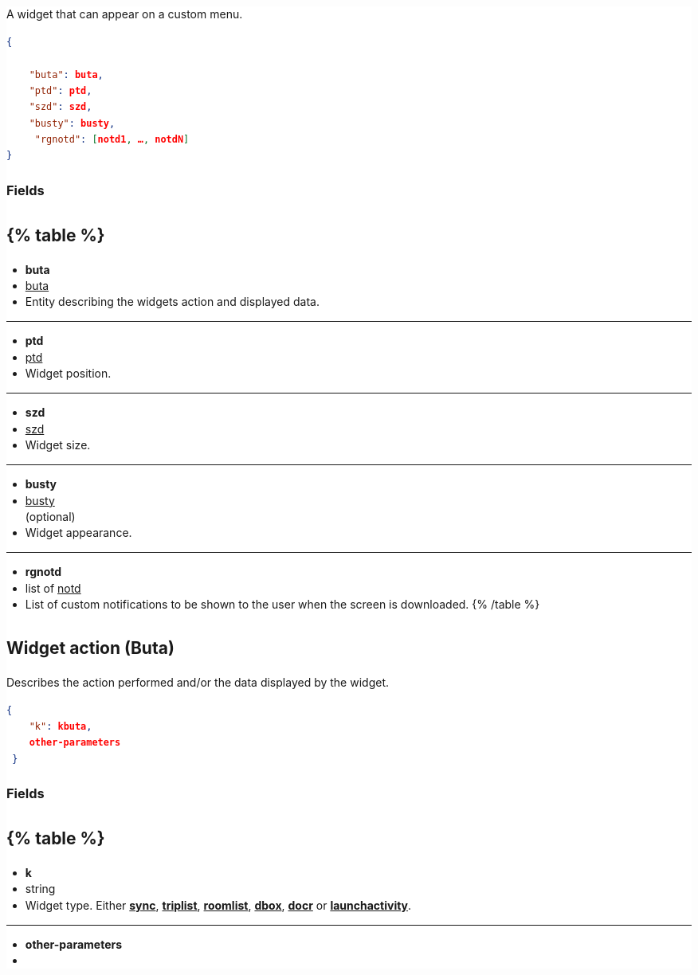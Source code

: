 A widget that can appear on a custom menu.

```json {% name="Mbut" %}
{  

    "buta": buta,  
    "ptd": ptd,  
    "szd": szd,  
    "busty": busty,  
     "rgnotd": [notd1, …, notdN]  
}  
```

### Fields
{% table %}
---
* **buta**
* [buta](?p=/custom-menu-schemas#widget-action-buta)
* Entity describing the widgets action and displayed data.
---
* **ptd**
* [ptd](?p=/custom-menu-schemas#widget-position-ptd)
* Widget position.
---
* **szd**
* [szd](?p=/custom-menu-schemas#widget-size-szd)
* Widget size.
---
* **busty**
* [busty](?p=/custom-menu-schemas#widget-style-busty)  
(optional)
* Widget appearance.
---
* **rgnotd**
* list of [notd](?p=/custom-menu-schemas#custom-notification-notd)
* List of custom notifications to be shown to the user when the screen is downloaded.
{% /table %}



## Widget action (Buta)

Describes the action performed and/or the data displayed by the widget.

```json {% name="Buta" %}
{  
    "k": kbuta,  
    other-parameters  
 }  
```

### Fields
{% table %}
---
* **k**
* string
* Widget type. Either **[sync](?p=/custom-menu-schemas#synchronization-indicator-sync)**, **[triplist](?p=/custom-menu-schemas#navigate-to-list-of-trips-triplist)**, **[roomlist](?p=/custom-menu-schemas#navigate-to-list-of-chat-rooms-roomlist)**, **[dbox](?p=/custom-menu-schemas#navigate-to-driver’s-file-storage-dbox)**, **[docr](?p=/custom-menu-schemas#scan-document-docr)** or **[launchactivity](?p=/custom-menu-schemas#launch-external-app-launchactivity)**.
---
* **other-parameters**
* 